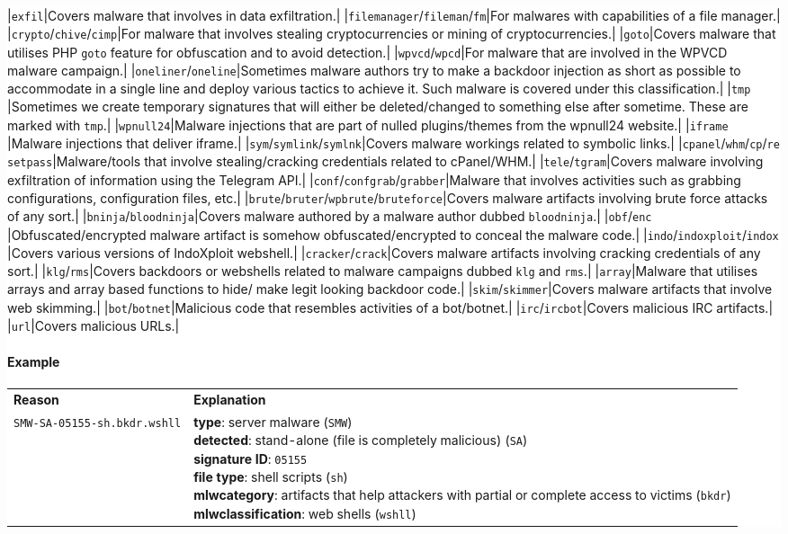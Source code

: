 |`exfil`|Covers malware that involves in data exfiltration.|
|`filemanager`/`fileman`/`fm`|For malwares with capabilities of a file manager.|
|`crypto`/`chive`/`cimp`|For malware that involves stealing cryptocurrencies or mining of cryptocurrencies.|
|`goto`|Covers malware that utilises PHP `goto` feature for obfuscation and to avoid detection.|
|`wpvcd`/`wpcd`|For malware that are involved in the WPVCD malware campaign.|
|`oneliner`/`oneline`|Sometimes malware authors try to make a backdoor injection as short as possible to accommodate in a single line and deploy various tactics to achieve it. Such malware is covered under this classification.|
|`tmp`|Sometimes we create temporary signatures that will either be deleted/changed to something else after sometime. These are marked with `tmp`.|
|`wpnull24`|Malware injections that are part of nulled plugins/themes from the wpnull24 website.|
|`iframe`|Malware injections that deliver iframe.|
|`sym`/`symlink`/`symlnk`|Covers malware workings related to symbolic links.|
|`cpanel`/`whm`/`cp`/`resetpass`|Malware/tools that involve stealing/cracking credentials related to cPanel/WHM.|
|`tele`/`tgram`|Covers malware involving exfiltration of information using the Telegram API.|
|`conf`/`confgrab`/`grabber`|Malware that involves activities such as grabbing configurations, configuration files, etc.|
|`brute`/`bruter`/`wpbrute`/`bruteforce`|Covers malware artifacts involving brute force attacks of any sort.|
|`bninja`/`bloodninja`|Covers malware authored by a malware author dubbed `bloodninja`.|
|`obf`/`enc`|Obfuscated/encrypted malware artifact is somehow obfuscated/encrypted to conceal the malware code.|
|`indo`/`indoxploit`/`indox`|Covers various versions of IndoXploit webshell.|
|`cracker`/`crack`|Covers malware artifacts involving cracking credentials of any sort.|
|`klg`/`rms`|Covers backdoors or webshells related to malware campaigns dubbed `klg` and `rms`.|
|`array`|Malware that utilises arrays and array based functions to hide/ make legit looking backdoor code.|
|`skim`/`skimmer`|Covers malware artifacts that involve web skimming.|
|`bot`/`botnet`|Malicious code that resembles activities of a bot/botnet.|
|`irc`/`ircbot`|Covers malicious IRC artifacts.|
|`url`|Covers malicious URLs.|

#### Example

| | |
|-|-|
|**Reason**|**Explanation**|
|<span class="notranslate">`SMW-SA-05155-sh.bkdr.wshll`</span>|**type**: server malware (`SMW`)<br>**detected**: stand-alone (file is completely malicious) (`SA`)<br>**signature ID**: `05155`<br>**file type**: shell scripts (`sh`)<br>**mlwcategory**: artifacts that help attackers with partial or complete access to victims (`bkdr`)<br>**mlwclassification**: web shells (`wshll`)|
